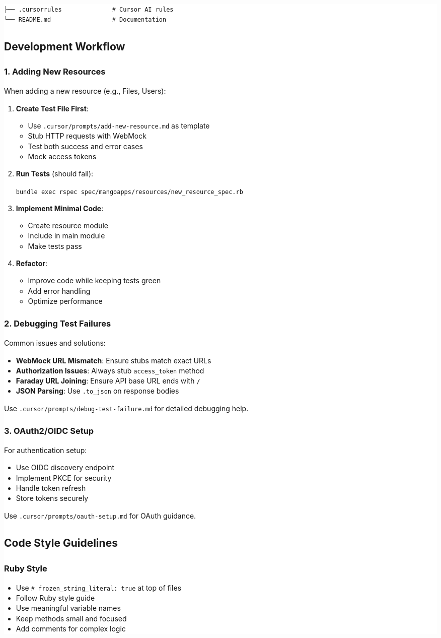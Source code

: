 ```
├── .cursorrules              # Cursor AI rules
└── README.md                 # Documentation
```

## Development Workflow

### 1. Adding New Resources
When adding a new resource (e.g., Files, Users):

1. **Create Test File First**:
   - Use `.cursor/prompts/add-new-resource.md` as template
   - Stub HTTP requests with WebMock
   - Test both success and error cases
   - Mock access tokens

2. **Run Tests** (should fail):
   ```bash
   bundle exec rspec spec/mangoapps/resources/new_resource_spec.rb
   ```

3. **Implement Minimal Code**:
   - Create resource module
   - Include in main module
   - Make tests pass

4. **Refactor**:
   - Improve code while keeping tests green
   - Add error handling
   - Optimize performance

### 2. Debugging Test Failures
Common issues and solutions:

- **WebMock URL Mismatch**: Ensure stubs match exact URLs
- **Authorization Issues**: Always stub `access_token` method
- **Faraday URL Joining**: Ensure API base URL ends with `/`
- **JSON Parsing**: Use `.to_json` on response bodies

Use `.cursor/prompts/debug-test-failure.md` for detailed debugging help.

### 3. OAuth2/OIDC Setup
For authentication setup:

- Use OIDC discovery endpoint
- Implement PKCE for security
- Handle token refresh
- Store tokens securely

Use `.cursor/prompts/oauth-setup.md` for OAuth guidance.

## Code Style Guidelines

### Ruby Style
- Use `# frozen_string_literal: true` at top of files
- Follow Ruby style guide
- Use meaningful variable names
- Keep methods small and focused
- Add comments for complex logic
